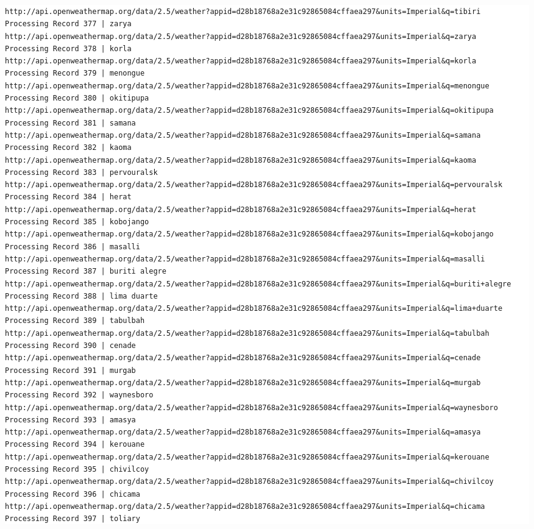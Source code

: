     http://api.openweathermap.org/data/2.5/weather?appid=d28b18768a2e31c92865084cffaea297&units=Imperial&q=tibiri
    Processing Record 377 | zarya
    http://api.openweathermap.org/data/2.5/weather?appid=d28b18768a2e31c92865084cffaea297&units=Imperial&q=zarya
    Processing Record 378 | korla
    http://api.openweathermap.org/data/2.5/weather?appid=d28b18768a2e31c92865084cffaea297&units=Imperial&q=korla
    Processing Record 379 | menongue
    http://api.openweathermap.org/data/2.5/weather?appid=d28b18768a2e31c92865084cffaea297&units=Imperial&q=menongue
    Processing Record 380 | okitipupa
    http://api.openweathermap.org/data/2.5/weather?appid=d28b18768a2e31c92865084cffaea297&units=Imperial&q=okitipupa
    Processing Record 381 | samana
    http://api.openweathermap.org/data/2.5/weather?appid=d28b18768a2e31c92865084cffaea297&units=Imperial&q=samana
    Processing Record 382 | kaoma
    http://api.openweathermap.org/data/2.5/weather?appid=d28b18768a2e31c92865084cffaea297&units=Imperial&q=kaoma
    Processing Record 383 | pervouralsk
    http://api.openweathermap.org/data/2.5/weather?appid=d28b18768a2e31c92865084cffaea297&units=Imperial&q=pervouralsk
    Processing Record 384 | herat
    http://api.openweathermap.org/data/2.5/weather?appid=d28b18768a2e31c92865084cffaea297&units=Imperial&q=herat
    Processing Record 385 | kobojango
    http://api.openweathermap.org/data/2.5/weather?appid=d28b18768a2e31c92865084cffaea297&units=Imperial&q=kobojango
    Processing Record 386 | masalli
    http://api.openweathermap.org/data/2.5/weather?appid=d28b18768a2e31c92865084cffaea297&units=Imperial&q=masalli
    Processing Record 387 | buriti alegre
    http://api.openweathermap.org/data/2.5/weather?appid=d28b18768a2e31c92865084cffaea297&units=Imperial&q=buriti+alegre
    Processing Record 388 | lima duarte
    http://api.openweathermap.org/data/2.5/weather?appid=d28b18768a2e31c92865084cffaea297&units=Imperial&q=lima+duarte
    Processing Record 389 | tabulbah
    http://api.openweathermap.org/data/2.5/weather?appid=d28b18768a2e31c92865084cffaea297&units=Imperial&q=tabulbah
    Processing Record 390 | cenade
    http://api.openweathermap.org/data/2.5/weather?appid=d28b18768a2e31c92865084cffaea297&units=Imperial&q=cenade
    Processing Record 391 | murgab
    http://api.openweathermap.org/data/2.5/weather?appid=d28b18768a2e31c92865084cffaea297&units=Imperial&q=murgab
    Processing Record 392 | waynesboro
    http://api.openweathermap.org/data/2.5/weather?appid=d28b18768a2e31c92865084cffaea297&units=Imperial&q=waynesboro
    Processing Record 393 | amasya
    http://api.openweathermap.org/data/2.5/weather?appid=d28b18768a2e31c92865084cffaea297&units=Imperial&q=amasya
    Processing Record 394 | kerouane
    http://api.openweathermap.org/data/2.5/weather?appid=d28b18768a2e31c92865084cffaea297&units=Imperial&q=kerouane
    Processing Record 395 | chivilcoy
    http://api.openweathermap.org/data/2.5/weather?appid=d28b18768a2e31c92865084cffaea297&units=Imperial&q=chivilcoy
    Processing Record 396 | chicama
    http://api.openweathermap.org/data/2.5/weather?appid=d28b18768a2e31c92865084cffaea297&units=Imperial&q=chicama
    Processing Record 397 | toliary